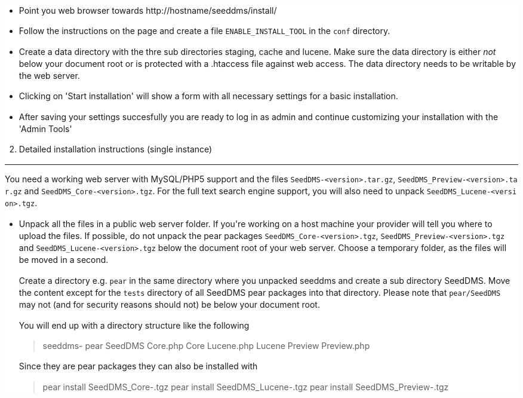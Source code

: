 * Point you web browser towards http://hostname/seeddms/install/

* Follow the instructions on the page and create a file `ENABLE_INSTALL_TOOL`
  in the `conf` directory.

* Create a data directory with the thre sub directories staging, cache
  and lucene.
  Make sure the data directory is either *not* below your document root
	or is protected with a .htaccess file against web access. The data directory
  needs to be writable by the web server.

* Clicking on 'Start installation' will show a form with all necessary
  settings for a basic installation.

* After saving your settings succesfully you are ready to log in as admin and
  continue customizing your installation with the 'Admin Tools'

2. Detailed installation instructions (single instance)
-------------------------------------------------------

You need a working web server with MySQL/PHP5 support and the files
`SeedDMS-<version>.tar.gz`, `SeedDMS_Preview-<version>.tar.gz` and
`SeedDMS_Core-<version>.tgz`. For the 
full text search engine support, you will also need to unpack
`SeedDMS_Lucene-<version>.tgz`.

* Unpack all the files in a public web server folder. If you're working on
  a host machine your provider will tell you where to upload the files.
  If possible, do not unpack the pear packages `SeedDMS_Core-<version>.tgz`,
	`SeedDMS_Preview-<version>.tgz` and
  `SeedDMS_Lucene-<version>.tgz` below the document root of your web server.
	Choose a temporary folder, as the files will be moved in a second.

  Create a directory e.g. `pear` in the same directory where you unpacked
  seeddms and create a sub directory SeedDMS. Move the content except for the
  `tests` directory of all SeedDMS pear
  packages into that directory. Please note that `pear/SeedDMS` may not 
  (and for security reasons should not) be below your document root.
  
  You will end up with a directory structure like the following

  > seeddms-<version>
  > pear
  >   SeedDMS
  >     Core.php
  >     Core
  >     Lucene.php
  >     Lucene
  >     Preview
  >     Preview.php

  Since they are pear packages they can also be installed with

	> pear install SeedDMS_Core-<version>.tgz
	> pear install SeedDMS_Lucene-<version>.tgz
	> pear install SeedDMS_Preview-<version>.tgz
